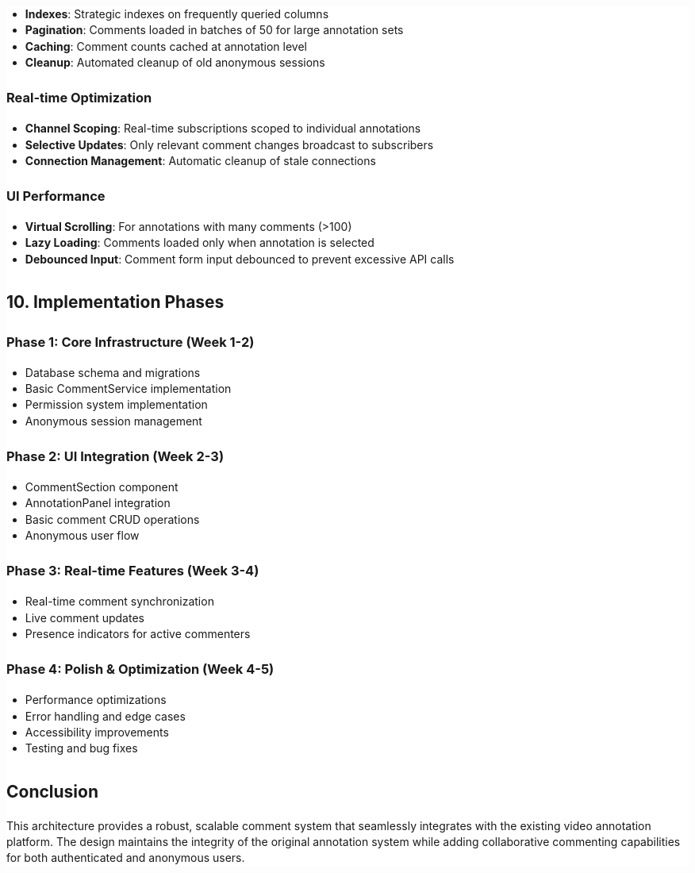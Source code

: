 - **Indexes**: Strategic indexes on frequently queried columns
- **Pagination**: Comments loaded in batches of 50 for large annotation sets
- **Caching**: Comment counts cached at annotation level
- **Cleanup**: Automated cleanup of old anonymous sessions

### Real-time Optimization

- **Channel Scoping**: Real-time subscriptions scoped to individual annotations
- **Selective Updates**: Only relevant comment changes broadcast to subscribers
- **Connection Management**: Automatic cleanup of stale connections

### UI Performance

- **Virtual Scrolling**: For annotations with many comments (>100)
- **Lazy Loading**: Comments loaded only when annotation is selected
- **Debounced Input**: Comment form input debounced to prevent excessive API calls

## 10. Implementation Phases

### Phase 1: Core Infrastructure (Week 1-2)

- Database schema and migrations
- Basic CommentService implementation
- Permission system implementation
- Anonymous session management

### Phase 2: UI Integration (Week 2-3)

- CommentSection component
- AnnotationPanel integration
- Basic comment CRUD operations
- Anonymous user flow

### Phase 3: Real-time Features (Week 3-4)

- Real-time comment synchronization
- Live comment updates
- Presence indicators for active commenters

### Phase 4: Polish & Optimization (Week 4-5)

- Performance optimizations
- Error handling and edge cases
- Accessibility improvements
- Testing and bug fixes

## Conclusion

This architecture provides a robust, scalable comment system that seamlessly integrates with the existing video annotation platform. The design maintains the integrity of the original annotation system while adding collaborative commenting capabilities for both authenticated and anonymous users.
